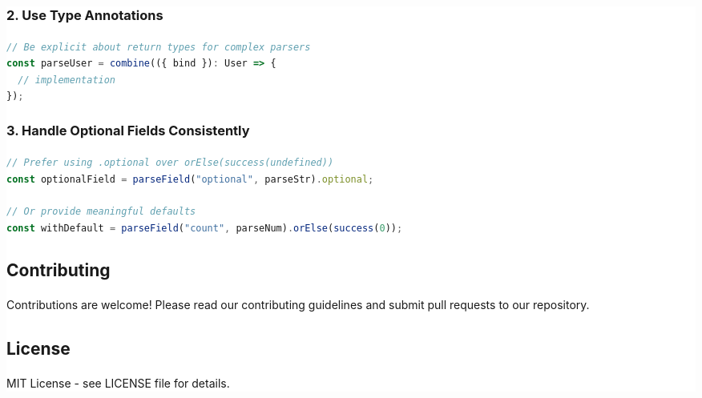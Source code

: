 ### 2. Use Type Annotations

```typescript
// Be explicit about return types for complex parsers
const parseUser = combine(({ bind }): User => {
  // implementation
});
```

### 3. Handle Optional Fields Consistently

```typescript
// Prefer using .optional over orElse(success(undefined))
const optionalField = parseField("optional", parseStr).optional;

// Or provide meaningful defaults
const withDefault = parseField("count", parseNum).orElse(success(0));
```

## Contributing

Contributions are welcome! Please read our contributing guidelines and submit pull requests to our repository.

## License

MIT License - see LICENSE file for details.
